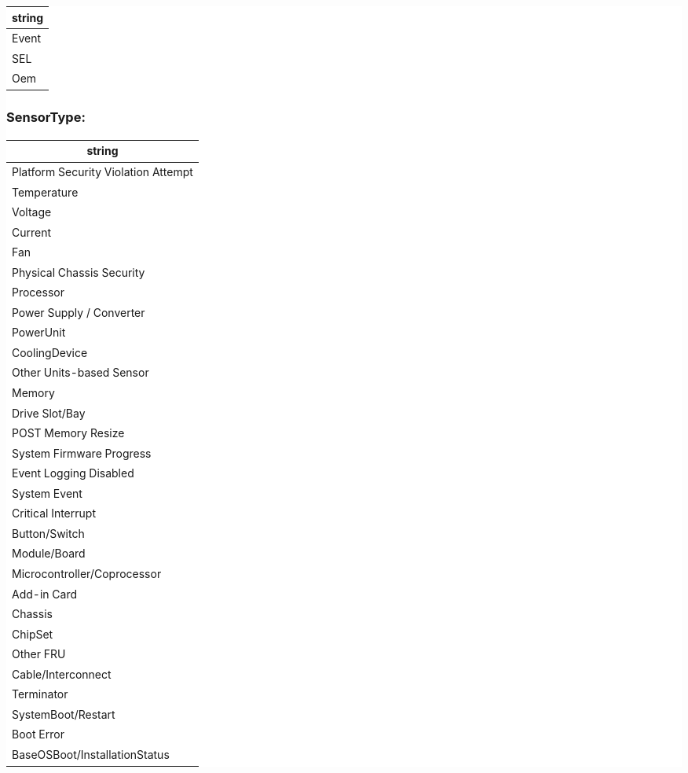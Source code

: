 | string |
| --- |
| Event | 
| SEL | 
| Oem | 

### SensorType:

| string |
| --- |
| Platform Security Violation Attempt | 
| Temperature | 
| Voltage | 
| Current | 
| Fan | 
| Physical Chassis Security | 
| Processor | 
| Power Supply / Converter | 
| PowerUnit | 
| CoolingDevice | 
| Other Units-based Sensor | 
| Memory | 
| Drive Slot/Bay | 
| POST Memory Resize | 
| System Firmware Progress | 
| Event Logging Disabled | 
| System Event | 
| Critical Interrupt | 
| Button/Switch | 
| Module/Board | 
| Microcontroller/Coprocessor | 
| Add-in Card | 
| Chassis | 
| ChipSet | 
| Other FRU | 
| Cable/Interconnect | 
| Terminator | 
| SystemBoot/Restart | 
| Boot Error | 
| BaseOSBoot/InstallationStatus | 